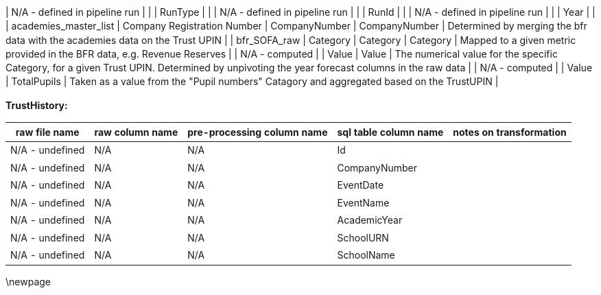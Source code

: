 | N/A - defined in pipeline run |                             |                            | RunType               |                                                                                                                                           |
| N/A - defined in pipeline run |                             |                            | RunId                 |                                                                                                                                           |
| N/A - defined in pipeline run |                             |                            | Year                  |                                                                                                                                           |
| academies_master_list         | Company Registration Number | CompanyNumber              | CompanyNumber         | Determined by merging the bfr data with the academies data on the Trust UPIN                                                              |
| bfr_SOFA_raw                  | Category                    | Category                   | Category              | Mapped to a given metric provided in the BFR data, e.g. Revenue Reserves                                                                  |
| N/A - computed                |                             | Value                      | Value                 | The numerical value for the specific Category, for a given Trust UPIN. Determined by unpivoting the year forecast columns in the raw data |
| N/A - computed                |                             | Value                      | TotalPupils           | Taken as a value from the "Pupil numbers" Catagory and aggregated based on the TrustUPIN                                                  |

**TrustHistory:**

| raw file name   | raw column name | pre-processing column name | sql table column name | notes on transformation |
|-----------------|-----------------|----------------------------|-----------------------|-------------------------|
| N/A - undefined | N/A             | N/A                        | Id                    |                         |
| N/A - undefined | N/A             | N/A                        | CompanyNumber         |                         |
| N/A - undefined | N/A             | N/A                        | EventDate             |                         |
| N/A - undefined | N/A             | N/A                        | EventName             |                         |
| N/A - undefined | N/A             | N/A                        | AcademicYear          |                         |
| N/A - undefined | N/A             | N/A                        | SchoolURN             |                         |
| N/A - undefined | N/A             | N/A                        | SchoolName            |                         |


\newpage
